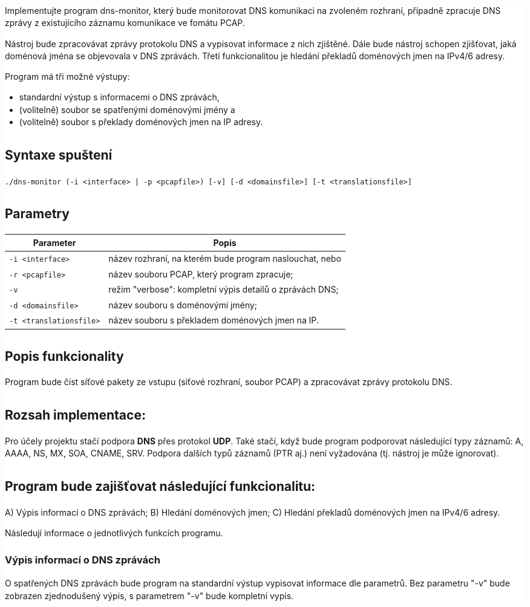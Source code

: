 Implementujte program dns-monitor, který bude monitorovat DNS komunikaci na zvoleném rozhraní, případně zpracuje DNS zprávy z existujícího záznamu komunikace ve fomátu PCAP.

Nástroj bude zpracovávat zprávy protokolu DNS a vypisovat informace z nich zjištěné. Dále bude nástroj schopen zjišťovat, jaká doménová jména se objevovala v DNS zprávách. Třetí funkcionalitou je hledání překladů doménových jmen na IPv4/6 adresy.

Program má tři možné výstupy:

* standardní výstup s informacemi o DNS zprávách,
* (volitelně) soubor se spatřenými doménovými jmény a
* (volitelně) soubor s překlady doménových jmen na IP adresy.

## Syntaxe spuštení

`./dns-monitor (-i <interface> | -p <pcapfile>) [-v] [-d <domainsfile>] [-t <translationsfile>]`

## Parametry

| Parameter | Popis |
| ------------- | ------------- |
| ```-i <interface>```  | název rozhraní, na kterém bude program naslouchat, nebo   |
| ```-r <pcapfile>```  | název souboru PCAP, který program zpracuje;  |
| ```-v``` | režim "verbose": kompletní výpis detailů o zprávách DNS; |
| ```-d <domainsfile>``` | název souboru s doménovými jmény; |
| ```-t <translationsfile>``` | název souboru s překladem doménových jmen na IP. |

## Popis funkcionality

Program bude číst síťové pakety ze vstupu (síťové rozhraní, soubor PCAP) a zpracovávat zprávy protokolu DNS.

## Rozsah implementace:

Pro účely projektu stačí podpora **DNS** přes protokol **UDP**. Také stačí, když bude program podporovat následující typy záznamů: A, AAAA, NS, MX, SOA, CNAME, SRV. Podpora dalších typů záznamů (PTR aj.) není vyžadována (tj. nástroj je může ignorovat).

## Program bude zajišťovat následující funkcionalitu:

A) Výpis informací o DNS zprávách;
B) Hledání doménových jmen;
C) Hledání překladů doménových jmen na IPv4/6 adresy.

Následují informace o jednotlivých funkcích programu.

### Výpis informací o DNS zprávách

O spatřených DNS zprávách bude program na standardní výstup vypisovat informace dle parametrů. Bez parametru "-v" bude zobrazen zjednodušený výpis, s parametrem "-v" bude kompletní vypis.
